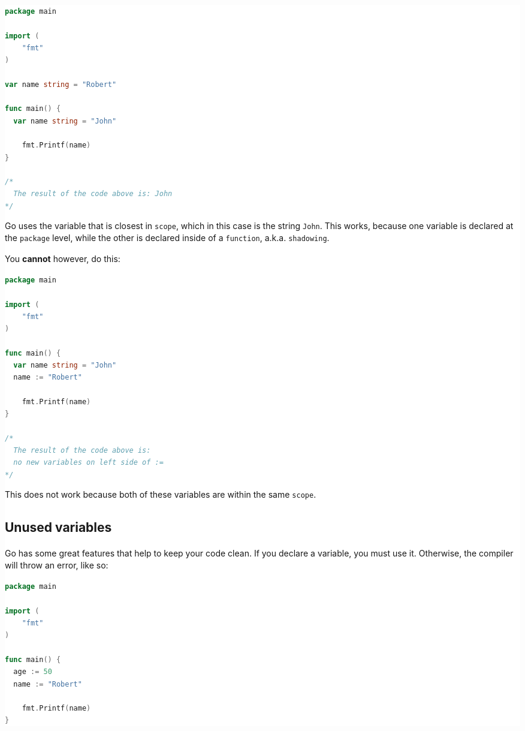 ```go
package main

import (
	"fmt"
)

var name string = "Robert"

func main() {
  var name string = "John"

	fmt.Printf(name)
}

/*
  The result of the code above is: John
*/
```

Go uses the variable that is closest in `scope`, which in this case is the string `John`. This works, because one variable is declared at the `package` level, while the other is declared inside of a `function`, a.k.a. `shadowing`.

You **cannot** however, do this:

```go
package main

import (
	"fmt"
)

func main() {
  var name string = "John"
  name := "Robert"

	fmt.Printf(name)
}

/*
  The result of the code above is:
  no new variables on left side of :=
*/
```

This does not work because both of these variables are within the same `scope`.

## Unused variables

Go has some great features that help to keep your code clean. If you declare a variable, you must use it. Otherwise, the compiler will throw an error, like so:

```go
package main

import (
	"fmt"
)

func main() {
  age := 50
  name := "Robert"

	fmt.Printf(name)
}

```